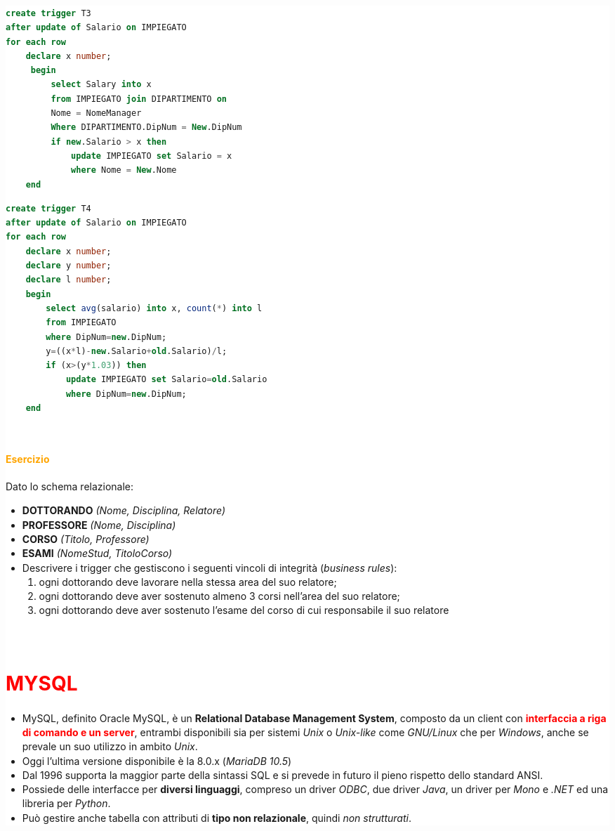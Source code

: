 ```sql
create trigger T3
after update of Salario on IMPIEGATO
for each row
	declare x number;
	 begin
		 select Salary into x 
		 from IMPIEGATO join DIPARTIMENTO on 
		 Nome = NomeManager
		 Where DIPARTIMENTO.DipNum = New.DipNum 
		 if new.Salario > x then 
			 update IMPIEGATO set Salario = x 
			 where Nome = New.Nome
	end
```

```sql
create trigger T4
after update of Salario on IMPIEGATO 
for each row 
	declare x number; 
	declare y number; 
	declare l number; 
	begin 
		select avg(salario) into x, count(*) into l 
		from IMPIEGATO 
		where DipNum=new.DipNum; 
		y=((x*l)-new.Salario+old.Salario)/l; 
		if (x>(y*1.03)) then 
			update IMPIEGATO set Salario=old.Salario 
			where DipNum=new.DipNum; 
	end
```

<div style="page-break-after: always; visibility: hidden"> \pagebreak </div>

#### <font color ="orange">Esercizio</font>
Dato lo schema relazionale: 
- **DOTTORANDO** *(Nome, Disciplina, Relatore)* 
- **PROFESSORE** *(Nome, Disciplina)* 
- **CORSO** *(Titolo, Professore)* 
- **ESAMI** *(NomeStud, TitoloCorso)* 
- Descrivere i trigger che gestiscono i seguenti vincoli di integrità (*business rules*): 
	1. ogni dottorando deve lavorare nella stessa area del suo relatore; 
	2. ogni dottorando deve aver sostenuto almeno 3 corsi nell’area del suo relatore; 
	3. ogni dottorando deve aver sostenuto l’esame del corso di cui responsabile il suo relatore

<div style="page-break-after: always; visibility: hidden"> \pagebreak </div>

# <font color ="red">MYSQL</font>
- MySQL, definito Oracle MySQL, è un **Relational Database Management System**, composto da un client con <font color ="red"><b>interfaccia a riga di comando e un server</b></font>, entrambi disponibili sia per sistemi *Unix* o *Unix-like* come *GNU/Linux* che per *Windows*, anche se prevale un suo utilizzo in ambito *Unix*.
- Oggi l’ultima versione disponibile è la 8.0.x (*MariaDB 10.5*)
- Dal 1996 supporta la maggior parte della sintassi SQL e si prevede in futuro il pieno rispetto dello standard ANSI.
- Possiede delle interfacce per **diversi linguaggi**, compreso un driver *ODBC*, due driver *Java*, un driver per *Mono* e *.NET* ed una libreria per *Python*.
- Può gestire anche tabella con attributi di **tipo non relazionale**, quindi *non strutturati*.
